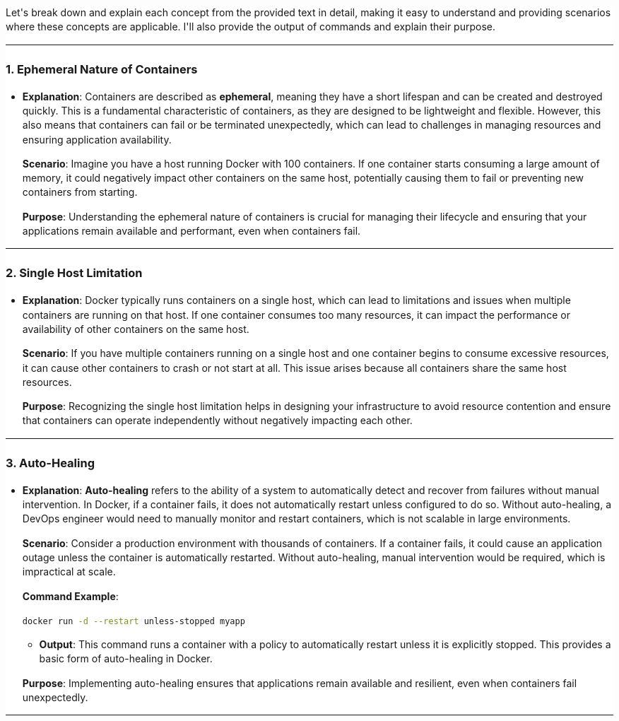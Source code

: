 Let's break down and explain each concept from the provided text in detail, making it easy to understand and providing scenarios where these concepts are applicable. I'll also provide the output of commands and explain their purpose.

---

### 1. **Ephemeral Nature of Containers**
- **Explanation**: Containers are described as **ephemeral**, meaning they have a short lifespan and can be created and destroyed quickly. This is a fundamental characteristic of containers, as they are designed to be lightweight and flexible. However, this also means that containers can fail or be terminated unexpectedly, which can lead to challenges in managing resources and ensuring application availability.
  
  **Scenario**: Imagine you have a host running Docker with 100 containers. If one container starts consuming a large amount of memory, it could negatively impact other containers on the same host, potentially causing them to fail or preventing new containers from starting.
  
  **Purpose**: Understanding the ephemeral nature of containers is crucial for managing their lifecycle and ensuring that your applications remain available and performant, even when containers fail.

---

### 2. **Single Host Limitation**
- **Explanation**: Docker typically runs containers on a single host, which can lead to limitations and issues when multiple containers are running on that host. If one container consumes too many resources, it can impact the performance or availability of other containers on the same host.

  **Scenario**: If you have multiple containers running on a single host and one container begins to consume excessive resources, it can cause other containers to crash or not start at all. This issue arises because all containers share the same host resources.

  **Purpose**: Recognizing the single host limitation helps in designing your infrastructure to avoid resource contention and ensure that containers can operate independently without negatively impacting each other.

---

### 3. **Auto-Healing**
- **Explanation**: **Auto-healing** refers to the ability of a system to automatically detect and recover from failures without manual intervention. In Docker, if a container fails, it does not automatically restart unless configured to do so. Without auto-healing, a DevOps engineer would need to manually monitor and restart containers, which is not scalable in large environments.

  **Scenario**: Consider a production environment with thousands of containers. If a container fails, it could cause an application outage unless the container is automatically restarted. Without auto-healing, manual intervention would be required, which is impractical at scale.

  **Command Example**:
  ```bash
  docker run -d --restart unless-stopped myapp
  ```
  - **Output**: This command runs a container with a policy to automatically restart unless it is explicitly stopped. This provides a basic form of auto-healing in Docker.

  **Purpose**: Implementing auto-healing ensures that applications remain available and resilient, even when containers fail unexpectedly.

---